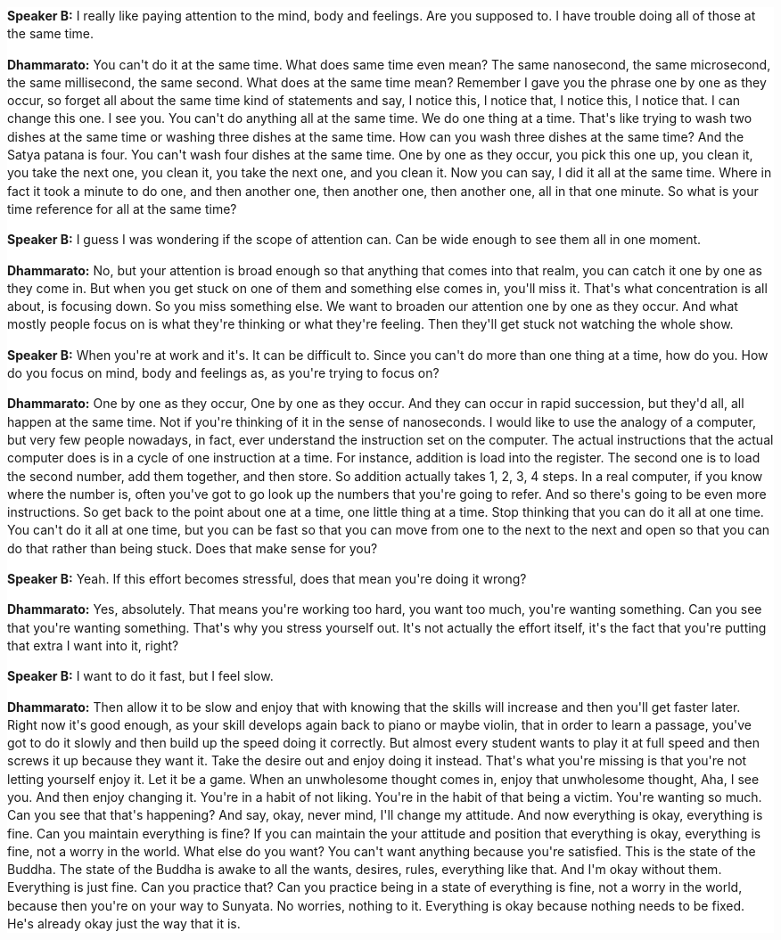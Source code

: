 **Speaker B:** I really like paying attention to the mind, body and feelings. Are you supposed to. I have trouble doing all of those at the same time.

**Dhammarato:** You can't do it at the same time. What does same time even mean? The same nanosecond, the same microsecond, the same millisecond, the same second. What does at the same time mean? Remember I gave you the phrase one by one as they occur, so forget all about the same time kind of statements and say, I notice this, I notice that, I notice this, I notice that. I can change this one. I see you. You can't do anything all at the same time. We do one thing at a time. That's like trying to wash two dishes at the same time or washing three dishes at the same time. How can you wash three dishes at the same time? And the Satya patana is four. You can't wash four dishes at the same time. One by one as they occur, you pick this one up, you clean it, you take the next one, you clean it, you take the next one, and you clean it. Now you can say, I did it all at the same time. Where in fact it took a minute to do one, and then another one, then another one, then another one, all in that one minute. So what is your time reference for all at the same time?

**Speaker B:** I guess I was wondering if the scope of attention can. Can be wide enough to see them all in one moment.

**Dhammarato:** No, but your attention is broad enough so that anything that comes into that realm, you can catch it one by one as they come in. But when you get stuck on one of them and something else comes in, you'll miss it. That's what concentration is all about, is focusing down. So you miss something else. We want to broaden our attention one by one as they occur. And what mostly people focus on is what they're thinking or what they're feeling. Then they'll get stuck not watching the whole show.

**Speaker B:** When you're at work and it's. It can be difficult to. Since you can't do more than one thing at a time, how do you. How do you focus on mind, body and feelings as, as you're trying to focus on?

**Dhammarato:** One by one as they occur, One by one as they occur. And they can occur in rapid succession, but they'd all, all happen at the same time. Not if you're thinking of it in the sense of nanoseconds. I would like to use the analogy of a computer, but very few people nowadays, in fact, ever understand the instruction set on the computer. The actual instructions that the actual computer does is in a cycle of one instruction at a time. For instance, addition is load into the register. The second one is to load the second number, add them together, and then store. So addition actually takes 1, 2, 3, 4 steps. In a real computer, if you know where the number is, often you've got to go look up the numbers that you're going to refer. And so there's going to be even more instructions. So get back to the point about one at a time, one little thing at a time. Stop thinking that you can do it all at one time. You can't do it all at one time, but you can be fast so that you can move from one to the next to the next and open so that you can do that rather than being stuck. Does that make sense for you?

**Speaker B:** Yeah. If this effort becomes stressful, does that mean you're doing it wrong?

**Dhammarato:** Yes, absolutely. That means you're working too hard, you want too much, you're wanting something. Can you see that you're wanting something. That's why you stress yourself out. It's not actually the effort itself, it's the fact that you're putting that extra I want into it, right?

**Speaker B:** I want to do it fast, but I feel slow.

**Dhammarato:** Then allow it to be slow and enjoy that with knowing that the skills will increase and then you'll get faster later. Right now it's good enough, as your skill develops again back to piano or maybe violin, that in order to learn a passage, you've got to do it slowly and then build up the speed doing it correctly. But almost every student wants to play it at full speed and then screws it up because they want it. Take the desire out and enjoy doing it instead. That's what you're missing is that you're not letting yourself enjoy it. Let it be a game. When an unwholesome thought comes in, enjoy that unwholesome thought, Aha, I see you. And then enjoy changing it. You're in a habit of not liking. You're in the habit of that being a victim. You're wanting so much. Can you see that that's happening? And say, okay, never mind, I'll change my attitude. And now everything is okay, everything is fine. Can you maintain everything is fine? If you can maintain the your attitude and position that everything is okay, everything is fine, not a worry in the world. What else do you want? You can't want anything because you're satisfied. This is the state of the Buddha. The state of the Buddha is awake to all the wants, desires, rules, everything like that. And I'm okay without them. Everything is just fine. Can you practice that? Can you practice being in a state of everything is fine, not a worry in the world, because then you're on your way to Sunyata. No worries, nothing to it. Everything is okay because nothing needs to be fixed. He's already okay just the way that it is.
